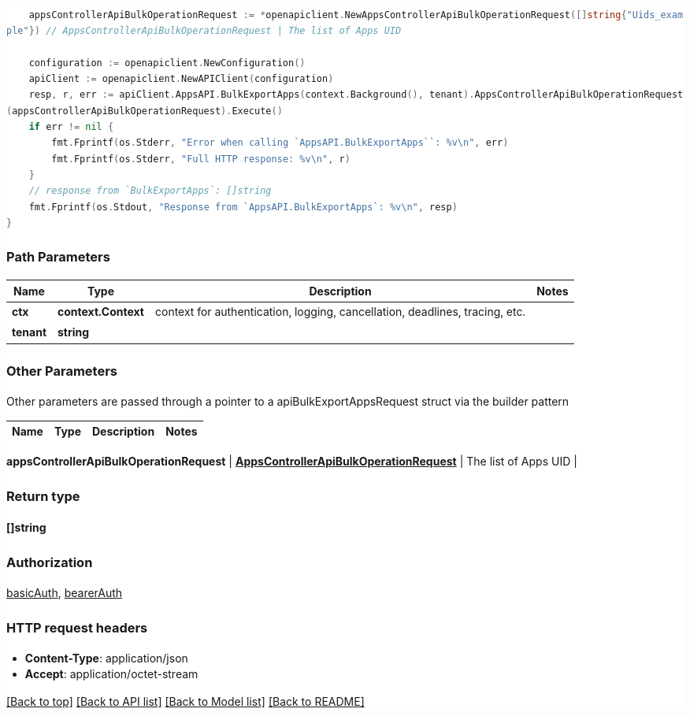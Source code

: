 ```go
	appsControllerApiBulkOperationRequest := *openapiclient.NewAppsControllerApiBulkOperationRequest([]string{"Uids_example"}) // AppsControllerApiBulkOperationRequest | The list of Apps UID

	configuration := openapiclient.NewConfiguration()
	apiClient := openapiclient.NewAPIClient(configuration)
	resp, r, err := apiClient.AppsAPI.BulkExportApps(context.Background(), tenant).AppsControllerApiBulkOperationRequest(appsControllerApiBulkOperationRequest).Execute()
	if err != nil {
		fmt.Fprintf(os.Stderr, "Error when calling `AppsAPI.BulkExportApps``: %v\n", err)
		fmt.Fprintf(os.Stderr, "Full HTTP response: %v\n", r)
	}
	// response from `BulkExportApps`: []string
	fmt.Fprintf(os.Stdout, "Response from `AppsAPI.BulkExportApps`: %v\n", resp)
}
```

### Path Parameters


Name | Type | Description  | Notes
------------- | ------------- | ------------- | -------------
**ctx** | **context.Context** | context for authentication, logging, cancellation, deadlines, tracing, etc.
**tenant** | **string** |  | 

### Other Parameters

Other parameters are passed through a pointer to a apiBulkExportAppsRequest struct via the builder pattern


Name | Type | Description  | Notes
------------- | ------------- | ------------- | -------------

 **appsControllerApiBulkOperationRequest** | [**AppsControllerApiBulkOperationRequest**](AppsControllerApiBulkOperationRequest.md) | The list of Apps UID | 

### Return type

**[]string**

### Authorization

[basicAuth](../README.md#basicAuth), [bearerAuth](../README.md#bearerAuth)

### HTTP request headers

- **Content-Type**: application/json
- **Accept**: application/octet-stream

[[Back to top]](#) [[Back to API list]](../README.md#documentation-for-api-endpoints)
[[Back to Model list]](../README.md#documentation-for-models)
[[Back to README]](../README.md)
